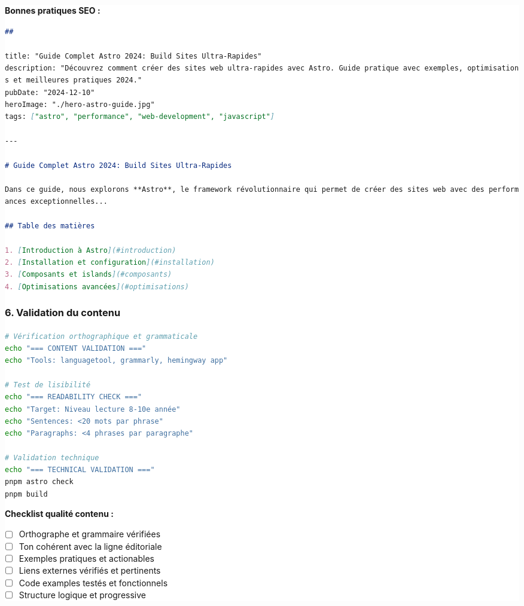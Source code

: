 **Bonnes pratiques SEO :**

```markdown
## 

title: "Guide Complet Astro 2024: Build Sites Ultra-Rapides"
description: "Découvrez comment créer des sites web ultra-rapides avec Astro. Guide pratique avec exemples, optimisations et meilleures pratiques 2024."
pubDate: "2024-12-10"
heroImage: "./hero-astro-guide.jpg"
tags: ["astro", "performance", "web-development", "javascript"]

---

# Guide Complet Astro 2024: Build Sites Ultra-Rapides

Dans ce guide, nous explorons **Astro**, le framework révolutionnaire qui permet de créer des sites web avec des performances exceptionnelles...

## Table des matières

1. [Introduction à Astro](#introduction)
2. [Installation et configuration](#installation)
3. [Composants et islands](#composants)
4. [Optimisations avancées](#optimisations)
```

### 6. Validation du contenu

```bash
# Vérification orthographique et grammaticale
echo "=== CONTENT VALIDATION ==="
echo "Tools: languagetool, grammarly, hemingway app"

# Test de lisibilité
echo "=== READABILITY CHECK ==="
echo "Target: Niveau lecture 8-10e année"
echo "Sentences: <20 mots par phrase"
echo "Paragraphs: <4 phrases par paragraphe"

# Validation technique
echo "=== TECHNICAL VALIDATION ==="
pnpm astro check
pnpm build
```

**Checklist qualité contenu :**

- [ ] Orthographe et grammaire vérifiées
- [ ] Ton cohérent avec la ligne éditoriale
- [ ] Exemples pratiques et actionables
- [ ] Liens externes vérifiés et pertinents
- [ ] Code examples testés et fonctionnels
- [ ] Structure logique et progressive
